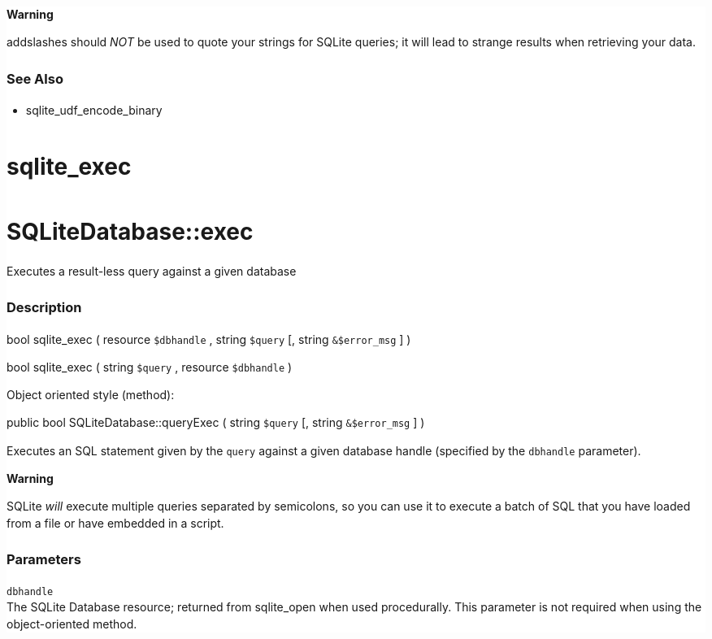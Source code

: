 **Warning**

<span class="function">addslashes</span> should *NOT* be used to quote
your strings for SQLite queries; it will lead to strange results when
retrieving your data.

### See Also

-   <span class="function">sqlite\_udf\_encode\_binary</span>

sqlite\_exec
============

SQLiteDatabase::exec
====================

Executes a result-less query against a given database

### Description

<span class="type">bool</span> <span
class="methodname">sqlite\_exec</span> ( <span class="methodparam"><span
class="type">resource</span> `$dbhandle`</span> , <span
class="methodparam"><span class="type">string</span> `$query`</span> \[,
<span class="methodparam"><span class="type">string</span>
`&$error_msg`</span> \] )

<span class="type">bool</span> <span
class="methodname">sqlite\_exec</span> ( <span class="methodparam"><span
class="type">string</span> `$query`</span> , <span
class="methodparam"><span class="type">resource</span>
`$dbhandle`</span> )

Object oriented style (method):

<span class="modifier">public</span> <span class="type">bool</span>
<span class="methodname">SQLiteDatabase::queryExec</span> ( <span
class="methodparam"><span class="type">string</span> `$query`</span> \[,
<span class="methodparam"><span class="type">string</span>
`&$error_msg`</span> \] )

Executes an SQL statement given by the `query` against a given database
handle (specified by the `dbhandle` parameter).

**Warning**

SQLite *will* execute multiple queries separated by semicolons, so you
can use it to execute a batch of SQL that you have loaded from a file or
have embedded in a script.

### Parameters

`dbhandle`  
The SQLite Database resource; returned from <span
class="function">sqlite\_open</span> when used procedurally. This
parameter is not required when using the object-oriented method.
